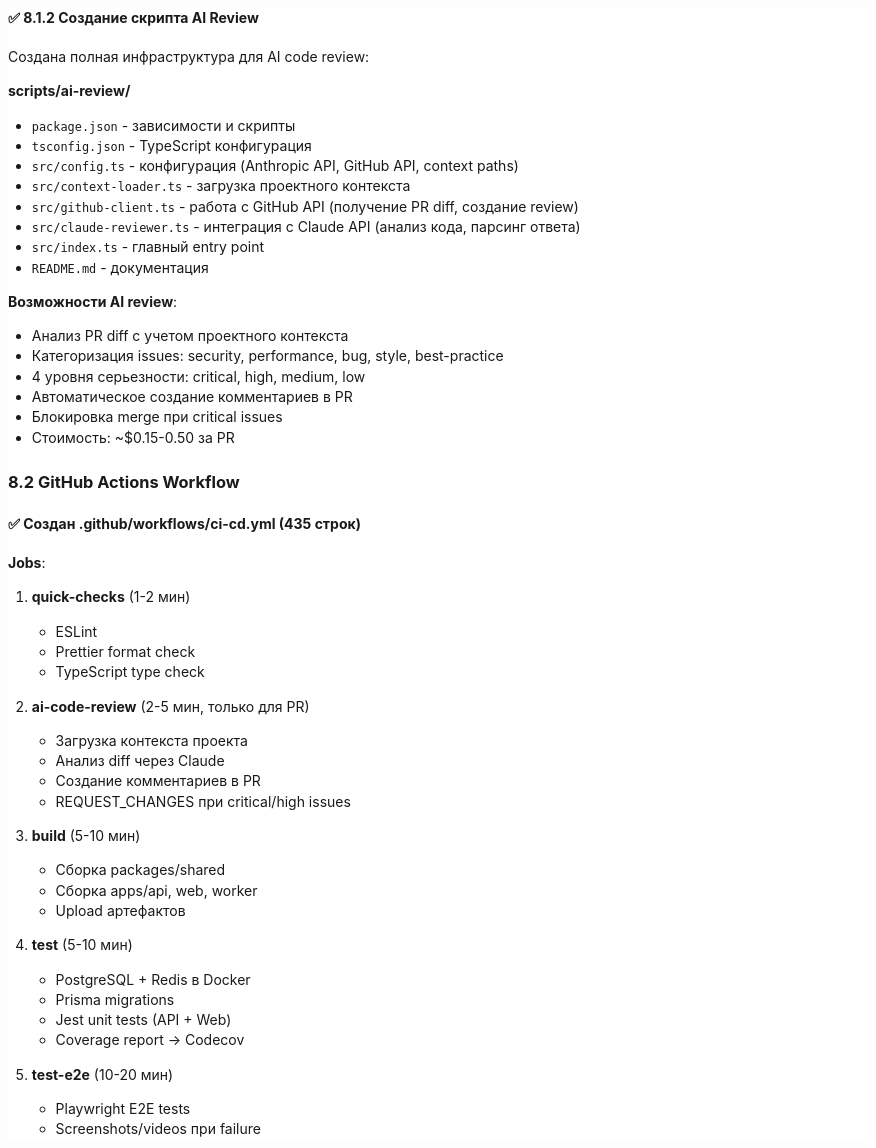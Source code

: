 #### ✅ 8.1.2 Создание скрипта AI Review

Создана полная инфраструктура для AI code review:

**scripts/ai-review/**

- `package.json` - зависимости и скрипты
- `tsconfig.json` - TypeScript конфигурация
- `src/config.ts` - конфигурация (Anthropic API, GitHub API, context paths)
- `src/context-loader.ts` - загрузка проектного контекста
- `src/github-client.ts` - работа с GitHub API (получение PR diff, создание review)
- `src/claude-reviewer.ts` - интеграция с Claude API (анализ кода, парсинг ответа)
- `src/index.ts` - главный entry point
- `README.md` - документация

**Возможности AI review**:

- Анализ PR diff с учетом проектного контекста
- Категоризация issues: security, performance, bug, style, best-practice
- 4 уровня серьезности: critical, high, medium, low
- Автоматическое создание комментариев в PR
- Блокировка merge при critical issues
- Стоимость: ~$0.15-0.50 за PR

### 8.2 GitHub Actions Workflow

#### ✅ Создан .github/workflows/ci-cd.yml (435 строк)

**Jobs**:

1. **quick-checks** (1-2 мин)
   - ESLint
   - Prettier format check
   - TypeScript type check

2. **ai-code-review** (2-5 мин, только для PR)
   - Загрузка контекста проекта
   - Анализ diff через Claude
   - Создание комментариев в PR
   - REQUEST_CHANGES при critical/high issues

3. **build** (5-10 мин)
   - Сборка packages/shared
   - Сборка apps/api, web, worker
   - Upload артефактов

4. **test** (5-10 мин)
   - PostgreSQL + Redis в Docker
   - Prisma migrations
   - Jest unit tests (API + Web)
   - Coverage report → Codecov

5. **test-e2e** (10-20 мин)
   - Playwright E2E tests
   - Screenshots/videos при failure
